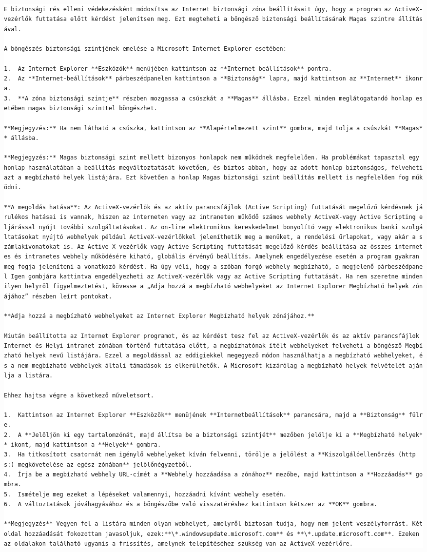     E biztonsági rés elleni védekezésként módosítsa az Internet biztonsági zóna beállításait úgy, hogy a program az ActiveX-vezérlők futtatása előtt kérdést jelenítsen meg. Ezt megteheti a böngésző biztonsági beállításának Magas szintre állításával.

    A böngészés biztonsági szintjének emelése a Microsoft Internet Explorer esetében:

    1.  Az Internet Explorer **Eszközök** menüjében kattintson az **Internet-beállítások** pontra.
    2.  Az **Internet-beállítások** párbeszédpanelen kattintson a **Biztonság** lapra, majd kattintson az **Internet** ikonra.
    3.  **A zóna biztonsági szintje** részben mozgassa a csúszkát a **Magas** állásba. Ezzel minden meglátogatandó honlap esetében magas biztonsági szinttel böngészhet.
  
    **Megjegyzés:** Ha nem látható a csúszka, kattintson az **Alapértelmezett szint** gombra, majd tolja a csúszkát **Magas** állásba.
  
    **Megjegyzés:** Magas biztonsági szint mellett bizonyos honlapok nem működnek megfelelően. Ha problémákat tapasztal egy honlap használatában a beállítás megváltoztatását követően, és biztos abban, hogy az adott honlap biztonságos, felveheti azt a megbízható helyek listájára. Ezt követően a honlap Magas biztonsági szint beállítás mellett is megfelelően fog működni.

    **A megoldás hatása**: Az ActiveX-vezérlők és az aktív parancsfájlok (Active Scripting) futtatását megelőző kérdésnek járulékos hatásai is vannak, hiszen az interneten vagy az intraneten működő számos webhely ActiveX-vagy Active Scripting eljárással nyújt további szolgáltatásokat. Az on-line elektronikus kereskedelmet bonyolító vagy elektronikus banki szolgáltatásokat nyújtó webhelyek például ActiveX-vezérlőkkel jeleníthetik meg a menüket, a rendelési űrlapokat, vagy akár a számlakivonatokat is. Az Active X vezérlők vagy Active Scripting futtatását megelőző kérdés beállítása az összes internetes és intranetes webhely működésére kiható, globális érvényű beállítás. Amelynek engedélyezése esetén a program gyakran meg fogja jeleníteni a vonatkozó kérdést. Ha úgy véli, hogy a szóban forgó webhely megbízható, a megjelenő párbeszédpanel Igen gombjára kattintva engedélyezheti az ActiveX-vezérlők vagy az Active Scripting futtatását. Ha nem szeretne minden ilyen helyről figyelmeztetést, kövesse a „Adja hozzá a megbízható webhelyeket az Internet Explorer Megbízható helyek zónájához” részben leírt pontokat.

    **Adja hozzá a megbízható webhelyeket az Internet Explorer Megbízható helyek zónájához.**

    Miután beállította az Internet Explorer programot, és az kérdést tesz fel az ActiveX-vezérlők és az aktív parancsfájlok Internet és Helyi intranet zónában történő futtatása előtt, a megbízhatónak ítélt webhelyeket felveheti a böngésző Megbízható helyek nevű listájára. Ezzel a megoldással az eddigiekkel megegyező módon használhatja a megbízható webhelyeket, és a nem megbízható webhelyek általi támadások is elkerülhetők. A Microsoft kizárólag a megbízható helyek felvételét ajánlja a listára.

    Ehhez hajtsa végre a következő műveletsort.

    1.  Kattintson az Internet Explorer **Eszközök** menüjének **Internetbeállítások** parancsára, majd a **Biztonság** fülre.
    2.  A **Jelöljön ki egy tartalomzónát, majd állítsa be a biztonsági szintjét** mezőben jelölje ki a **Megbízható helyek** ikont, majd kattintson a **Helyek** gombra.
    3.  Ha titkosított csatornát nem igénylő webhelyeket kíván felvenni, törölje a jelölést a **Kiszolgálóellenőrzés (https:) megkövetelése az egész zónában** jelölőnégyzetből.
    4.  Írja be a megbízható webhely URL-címét a **Webhely hozzáadása a zónához** mezőbe, majd kattintson a **Hozzáadás** gombra.
    5.  Ismételje meg ezeket a lépéseket valamennyi, hozzáadni kívánt webhely esetén.
    6.  A változtatások jóváhagyásához és a böngészőbe való visszatéréshez kattintson kétszer az **OK** gombra.
  
    **Megjegyzés** Vegyen fel a listára minden olyan webhelyet, amelyről biztosan tudja, hogy nem jelent veszélyforrást. Két oldal hozzáadását fokozottan javasoljuk, ezek:**\*.windowsupdate.microsoft.com** és **\*.update.microsoft.com**. Ezeken az oldalakon található ugyanis a frissítés, amelynek telepítéséhez szükség van az ActiveX-vezérlőre.
